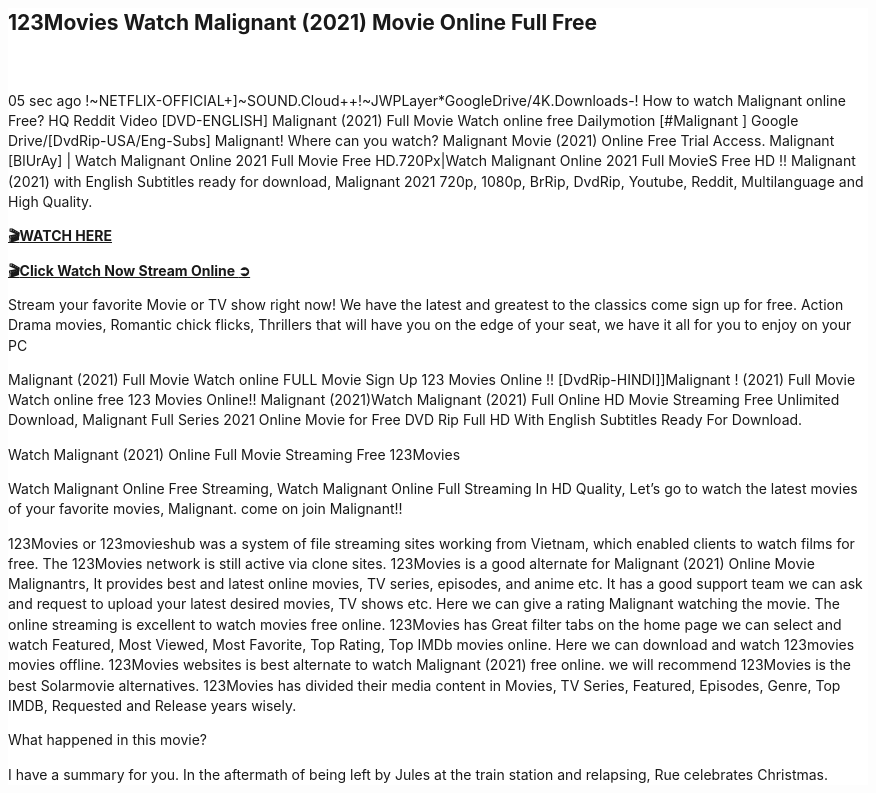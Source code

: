 <h2 style="text-align: left;">123Movies Watch Malignant (2021) Movie Online Full Free</h2><p>&nbsp;</p><p>05 sec ago
!~NETFLIX-OFFICIAL+]~SOUND.Cloud++!~JWPLayer*GoogleDrive/4K.Downloads-! How to
watch Malignant online Free? HQ Reddit Video [DVD-ENGLISH] Malignant (2021)
Full Movie Watch online free Dailymotion [#Malignant ] Google
Drive/[DvdRip-USA/Eng-Subs] Malignant! Where can you watch? Malignant Movie
(2021) Online Free Trial Access. Malignant [BlUrAy] | Watch Malignant Online
2021 Full Movie Free HD.720Px|Watch Malignant Online 2021 Full MovieS Free HD
!! Malignant (2021) with English Subtitles ready for download, Malignant 2021
720p, 1080p, BrRip, DvdRip, Youtube, Reddit, Multilanguage and High Quality.</p>

<p><b><a href="https://bit.ly/malignant-movie-full"><span face="&quot;Segoe UI Symbol&quot;,sans-serif" style="mso-bidi-font-family: &quot;Segoe UI Symbol&quot;;">🎬</span>WATCH HERE</a></b></p><b>

</b><p><b><a href="https://bit.ly/malignant-movie-full"><span face="&quot;Segoe UI Symbol&quot;,sans-serif" style="mso-bidi-font-family: &quot;Segoe UI Symbol&quot;;">🎬</span>Click Watch Now Stream
Online <span face="&quot;Segoe UI Symbol&quot;,sans-serif" style="mso-bidi-font-family: &quot;Segoe UI Symbol&quot;;">➲</span></a></b></p>

<p>Stream your favorite Movie or TV show right now! We have the latest and
greatest to the classics come sign up for free. Action Drama movies, Romantic
chick flicks, Thrillers that will have you on the edge of your seat, we have it
all for you to enjoy on your PC</p>

<p>Malignant (2021) Full Movie Watch online FULL Movie Sign Up 123 Movies
Online !! [DvdRip-HINDI]]Malignant ! (2021) Full Movie Watch online free 123
Movies Online!! Malignant (2021)Watch Malignant (2021) Full Online HD Movie
Streaming Free Unlimited Download, Malignant Full Series 2021 Online Movie for
Free DVD Rip Full HD With English Subtitles Ready For Download.</p>

<p>Watch Malignant (2021) Online Full Movie Streaming Free 123Movies</p>

<p>Watch Malignant Online Free Streaming, Watch Malignant Online Full Streaming
In HD Quality, Let’s go to watch the latest movies of your favorite movies, Malignant.
come on join Malignant!!</p>

<p>123Movies or 123movieshub was a system of file streaming sites working from
Vietnam, which enabled clients to watch films for free. The 123Movies network
is still active via clone sites. 123Movies is a good alternate for Malignant
(2021) Online Movie Malignantrs, It provides best and latest online movies, TV
series, episodes, and anime etc. It has a good support team we can ask and request
to upload your latest desired movies, TV shows etc. Here we can give a rating Malignant
watching the movie. The online streaming is excellent to watch movies free
online. 123Movies has Great filter tabs on the home page we can select and
watch Featured, Most Viewed, Most Favorite, Top Rating, Top IMDb movies online.
Here we can download and watch 123movies movies offline. 123Movies websites is
best alternate to watch Malignant (2021) free online. we will recommend
123Movies is the best Solarmovie alternatives. 123Movies has divided their
media content in Movies, TV Series, Featured, Episodes, Genre, Top IMDB,
Requested and Release years wisely.</p>

<p>What happened in this movie?</p>

<p>I have a summary for you. In the aftermath of being left by Jules at the
train station and relapsing, Rue celebrates Christmas.</p>
